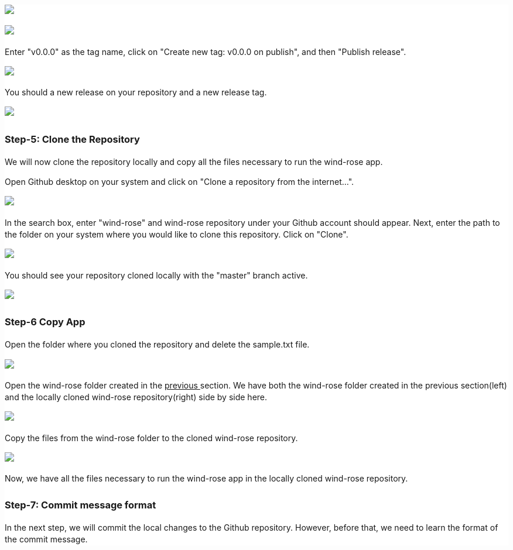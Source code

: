 ![](../.gitbook/assets/pollination-apps/github\_release\_choose.png)

![](../.gitbook/assets/pollination-apps/github\_release\_dropdown.png)

Enter "v0.0.0" as the tag name, click on "Create new tag: v0.0.0 on publish", and then "Publish release".

![](../.gitbook/assets/pollination-apps/github\_release\_publish.png)

You should a new release on your repository and a new release tag.

![](../.gitbook/assets/pollination-apps/github\_release\_success.png)

### Step-5: Clone the Repository

We will now clone the repository locally and copy all the files necessary to run the wind-rose app.

Open Github desktop on your system and click on "Clone a repository from the internet...".

![](../.gitbook/assets/pollination-apps/github\_clone\_desktop.png)

In the search box, enter "wind-rose" and wind-rose repository under your Github account should appear. Next, enter the path to the folder on your system where you would like to clone this repository. Click on "Clone".

![](../.gitbook/assets/pollination-apps/github\_clone\_local.png)

You should see your repository cloned locally with the "master" branch active.

![](../.gitbook/assets/pollination-apps/github\_clone\_done.png)

### Step-6 Copy App

Open the folder where you cloned the repository and delete the sample.txt file.

![](../.gitbook/assets/pollination-apps/github\_copy\_delete.png)

Open the wind-rose folder created in the [previous ](deploy-app.md)section. We have both the wind-rose folder created in the previous section(left) and the locally cloned wind-rose repository(right) side by side here.

![](../.gitbook/assets/pollination-apps/github\_copy\_side\_by\_side.png)

Copy the files from the wind-rose folder to the cloned wind-rose repository.

![](../.gitbook/assets/pollination-apps/github\_copy\_files.png)

Now, we have all the files necessary to run the wind-rose app in the locally cloned wind-rose repository.

### Step-7: Commit message format

In the next step, we will commit the local changes to the Github repository. However, before that, we need to learn the format of the commit message.
